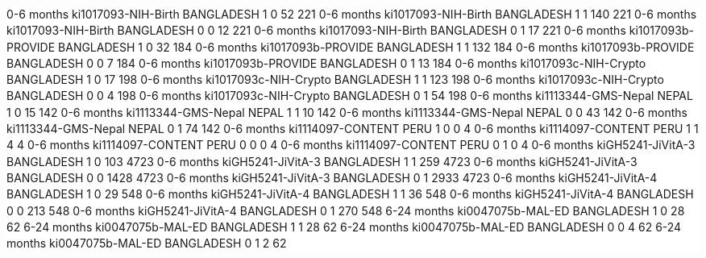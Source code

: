 0-6 months    ki1017093-NIH-Birth        BANGLADESH                     1                     0       52    221
0-6 months    ki1017093-NIH-Birth        BANGLADESH                     1                     1      140    221
0-6 months    ki1017093-NIH-Birth        BANGLADESH                     0                     0       12    221
0-6 months    ki1017093-NIH-Birth        BANGLADESH                     0                     1       17    221
0-6 months    ki1017093b-PROVIDE         BANGLADESH                     1                     0       32    184
0-6 months    ki1017093b-PROVIDE         BANGLADESH                     1                     1      132    184
0-6 months    ki1017093b-PROVIDE         BANGLADESH                     0                     0        7    184
0-6 months    ki1017093b-PROVIDE         BANGLADESH                     0                     1       13    184
0-6 months    ki1017093c-NIH-Crypto      BANGLADESH                     1                     0       17    198
0-6 months    ki1017093c-NIH-Crypto      BANGLADESH                     1                     1      123    198
0-6 months    ki1017093c-NIH-Crypto      BANGLADESH                     0                     0        4    198
0-6 months    ki1017093c-NIH-Crypto      BANGLADESH                     0                     1       54    198
0-6 months    ki1113344-GMS-Nepal        NEPAL                          1                     0       15    142
0-6 months    ki1113344-GMS-Nepal        NEPAL                          1                     1       10    142
0-6 months    ki1113344-GMS-Nepal        NEPAL                          0                     0       43    142
0-6 months    ki1113344-GMS-Nepal        NEPAL                          0                     1       74    142
0-6 months    ki1114097-CONTENT          PERU                           1                     0        0      4
0-6 months    ki1114097-CONTENT          PERU                           1                     1        4      4
0-6 months    ki1114097-CONTENT          PERU                           0                     0        0      4
0-6 months    ki1114097-CONTENT          PERU                           0                     1        0      4
0-6 months    kiGH5241-JiVitA-3          BANGLADESH                     1                     0      103   4723
0-6 months    kiGH5241-JiVitA-3          BANGLADESH                     1                     1      259   4723
0-6 months    kiGH5241-JiVitA-3          BANGLADESH                     0                     0     1428   4723
0-6 months    kiGH5241-JiVitA-3          BANGLADESH                     0                     1     2933   4723
0-6 months    kiGH5241-JiVitA-4          BANGLADESH                     1                     0       29    548
0-6 months    kiGH5241-JiVitA-4          BANGLADESH                     1                     1       36    548
0-6 months    kiGH5241-JiVitA-4          BANGLADESH                     0                     0      213    548
0-6 months    kiGH5241-JiVitA-4          BANGLADESH                     0                     1      270    548
6-24 months   ki0047075b-MAL-ED          BANGLADESH                     1                     0       28     62
6-24 months   ki0047075b-MAL-ED          BANGLADESH                     1                     1       28     62
6-24 months   ki0047075b-MAL-ED          BANGLADESH                     0                     0        4     62
6-24 months   ki0047075b-MAL-ED          BANGLADESH                     0                     1        2     62